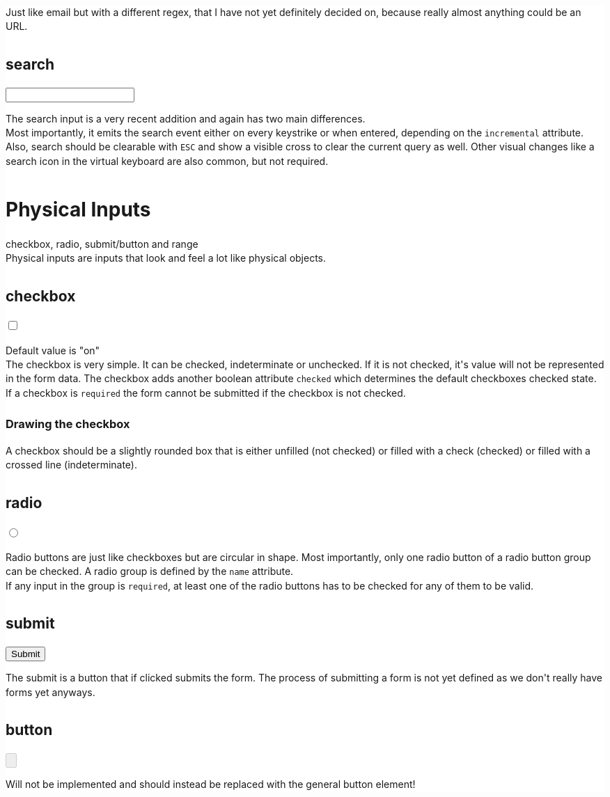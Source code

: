 Just like email but with a different regex, that I have not yet definitely decided on, because really almost anything could be an URL.

## search
<input type="search">  

The search input is a very recent addition and again has two main differences.  
Most importantly, it emits the search event either on every keystrike or when entered, depending on the `incremental` attribute. 
Also, search should be clearable with `ESC` and show a visible cross to clear the current query as well. Other visual changes like a search icon in the virtual keyboard are also common, but not required. 

# Physical Inputs
checkbox, radio, submit/button and range  
Physical inputs are inputs that look and feel a lot like physical objects.

## checkbox
<input type="checkbox">  

Default value is "on"  
The checkbox is very simple. It can be checked, indeterminate or unchecked. If it is not checked, it's value will not be represented in the form data. 
The checkbox adds another boolean attribute `checked` which determines the default checkboxes checked state.
If a checkbox is `required` the form cannot be submitted if the checkbox is not checked.

### Drawing the checkbox
A checkbox should be a slightly rounded box that is either unfilled (not checked) or filled with a check (checked) or filled with a crossed line (indeterminate).

## radio
<input type="radio">  

Radio buttons are just like checkboxes but are circular in shape. Most importantly, only one radio button of a radio button group can be checked. A radio group is defined by the `name` attribute.  
If any input in the group is `required`, at least one of the radio buttons has to be checked for any of them to be valid. 

## submit
<input type="submit">  

The submit is a button that if clicked submits the form. The process of submitting a form is not yet defined as we don't really have forms yet anyways. 

## button
<input type="button" disabled>  

Will not be implemented and should instead be replaced with the general button element!
